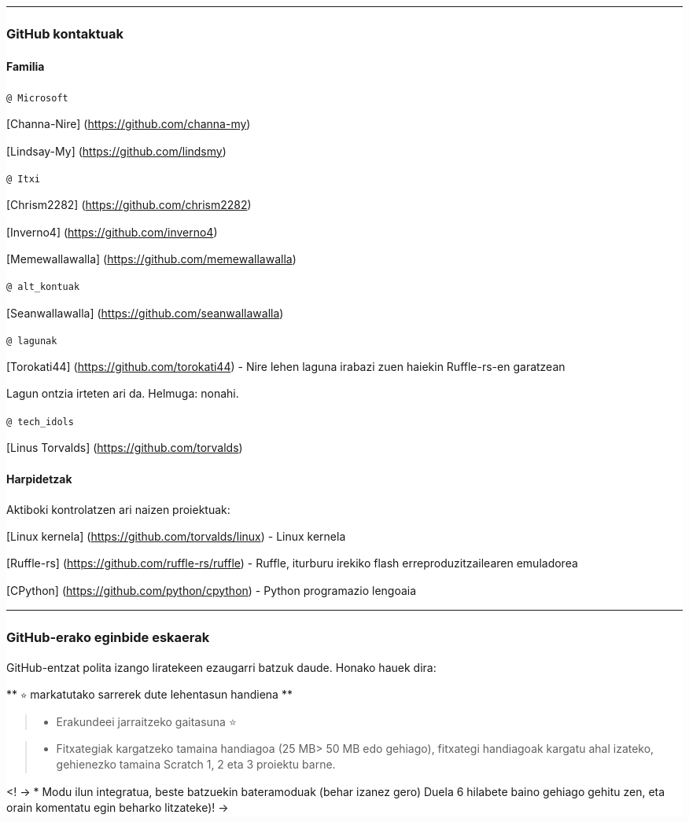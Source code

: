 ***

### GitHub kontaktuak

#### Familia

`@ Microsoft`

[Channa-Nire] (https://github.com/channa-my)

[Lindsay-My] (https://github.com/lindsmy)

`@ Itxi`

[Chrism2282] (https://github.com/chrism2282)

[Inverno4] (https://github.com/inverno4)

[Memewallawalla] (https://github.com/memewallawalla)

`@ alt_kontuak`

[Seanwallawalla] (https://github.com/seanwallawalla)

`@ lagunak`

[Torokati44] (https://github.com/torokati44) - Nire lehen laguna irabazi zuen haiekin Ruffle-rs-en garatzean

Lagun ontzia irteten ari da. Helmuga: nonahi.

`@ tech_idols`

[Linus Torvalds] (https://github.com/torvalds)

#### Harpidetzak

Aktiboki kontrolatzen ari naizen proiektuak:

[Linux kernela] (https://github.com/torvalds/linux) - Linux kernela

[Ruffle-rs] (https://github.com/ruffle-rs/ruffle) - Ruffle, iturburu irekiko flash erreproduzitzailearen emuladorea

[CPython] (https://github.com/python/cpython) - Python programazio lengoaia

***

### GitHub-erako eginbide eskaerak

GitHub-entzat polita izango liratekeen ezaugarri batzuk daude. Honako hauek dira:

** `⭐` markatutako sarrerek dute lehentasun handiena **

> * Erakundeei jarraitzeko gaitasuna ⭐

> * Fitxategiak kargatzeko tamaina handiagoa (25 MB> 50 MB edo gehiago), fitxategi handiagoak kargatu ahal izateko, gehienezko tamaina Scratch 1, 2 eta 3 proiektu barne.

<! -> * Modu ilun integratua, beste batzuekin bateramoduak (behar izanez gero) Duela 6 hilabete baino gehiago gehitu zen, eta orain komentatu egin beharko litzateke)! ->
